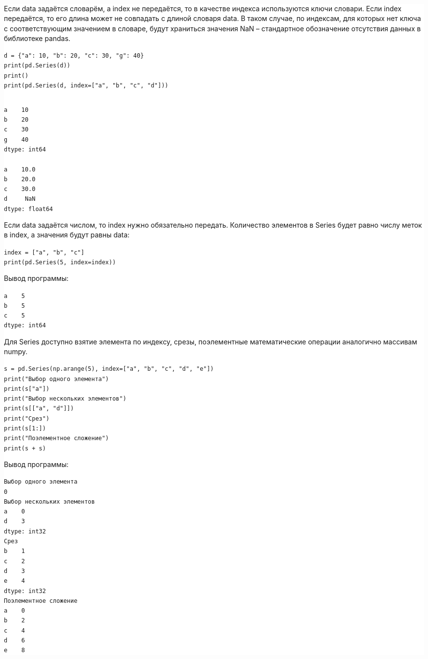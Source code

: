 Если data задаётся словарём, а index не передаётся, то в качестве индекса используются ключи словари. Если index передаётся, то его длина может не совпадать с длиной словаря data. В таком случае, по индексам, для которых нет ключа с соответствующим значением в словаре, будут храниться значения NaN – стандартное обозначение отсутствия данных в библиотеке pandas.

    d = {"a": 10, "b": 20, "c": 30, "g": 40}
    print(pd.Series(d))
    print()
    print(pd.Series(d, index=["a", "b", "c", "d"]))
##
    a    10
    b    20
    c    30
    g    40
    dtype: int64

    a    10.0
    b    20.0
    c    30.0
    d     NaN
    dtype: float64

Если data задаётся числом, то index нужно обязательно передать. Количество элементов в Series будет равно числу меток в index, а значения будут равны data:

    index = ["a", "b", "c"]
    print(pd.Series(5, index=index))

Вывод программы:

    a    5
    b    5
    c    5
    dtype: int64

Для Series доступно взятие элемента по индексу, срезы, поэлементные математические операции аналогично массивам numpy.

    s = pd.Series(np.arange(5), index=["a", "b", "c", "d", "e"])
    print("Выбор одного элемента")
    print(s["a"])
    print("Выбор нескольких элементов")
    print(s[["a", "d"]])
    print("Срез")
    print(s[1:])
    print("Поэлементное сложение")
    print(s + s)

Вывод программы:

    Выбор одного элемента
    0
    Выбор нескольких элементов
    a    0
    d    3
    dtype: int32
    Срез
    b    1
    c    2
    d    3
    e    4
    dtype: int32
    Поэлементное сложение
    a    0
    b    2
    c    4
    d    6
    e    8